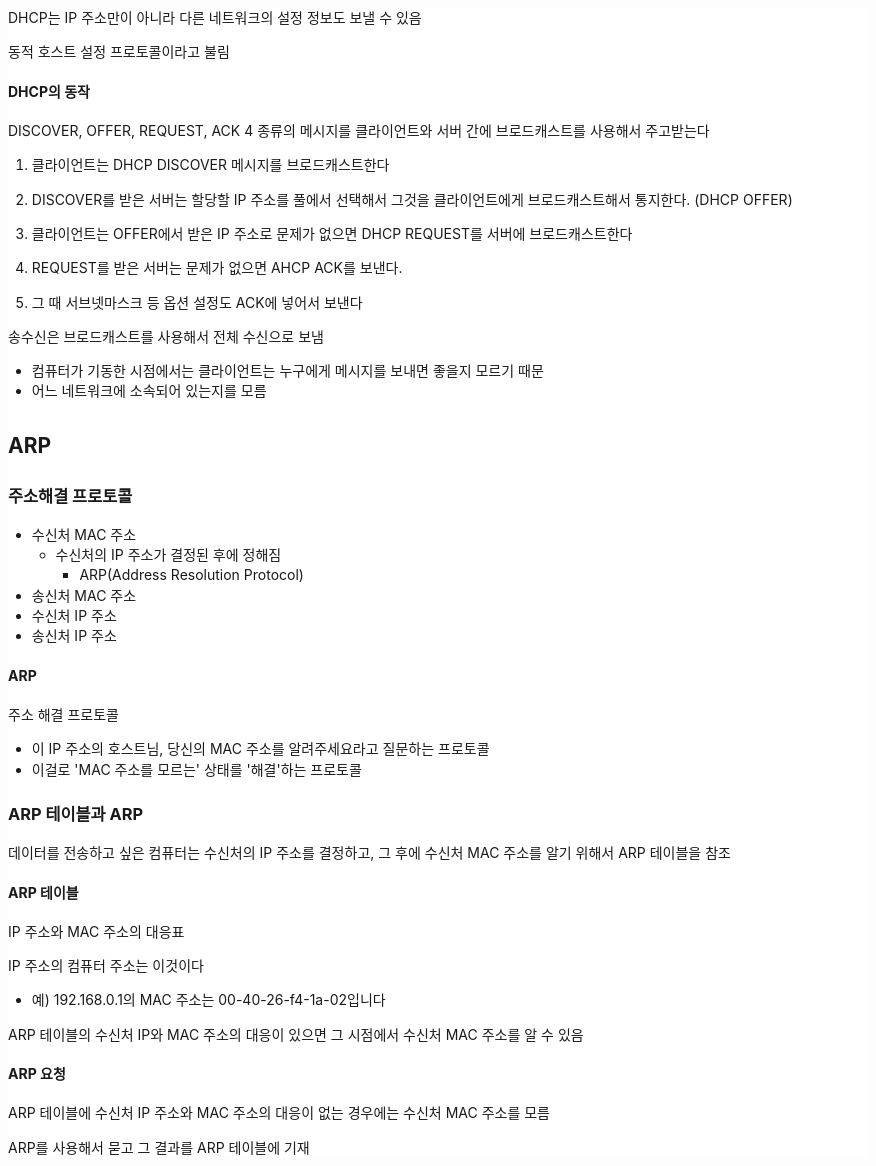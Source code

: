 DHCP는 IP 주소만이 아니라 다른 네트워크의 설정 정보도 보낼 수 있음

동적 호스트 설정 프로토콜이라고 불림

#### DHCP의 동작

DISCOVER, OFFER, REQUEST, ACK 4 종류의 메시지를 클라이언트와 서버 간에 브로드캐스트를 사용해서 주고받는다

1. 클라이언트는 DHCP DISCOVER 메시지를 브로드캐스트한다

2. DISCOVER를 받은 서버는 할당할 IP 주소를 풀에서 선택해서 그것을 클라이언트에게 브로드캐스트해서 통지한다. (DHCP OFFER)
3. 클라이언트는 OFFER에서 받은 IP 주소로 문제가 없으면 DHCP REQUEST를 서버에 브로드캐스트한다
4. REQUEST를 받은 서버는 문제가 없으면 AHCP ACK를 보낸다.
5. 그 때 서브넷마스크 등 옵션 설정도 ACK에 넣어서 보낸다

송수신은 브로드캐스트를 사용해서 전체 수신으로 보냄

- 컴퓨터가 기동한 시점에서는 클라이언트는 누구에게 메시지를 보내면 좋을지 모르기 때문
- 어느 네트워크에 소속되어 있는지를 모름

## ARP

### 주소해결 프로토콜

- 수신처 MAC 주소
  - 수신처의 IP 주소가 결정된 후에 정해짐
    - ARP(Address Resolution Protocol)
- 송신처 MAC 주소
- 수신처 IP 주소
- 송신처 IP 주소

#### ARP

주소 해결 프로토콜

- 이 IP 주소의 호스트님, 당신의 MAC 주소를 알려주세요라고 질문하는 프로토콜
- 이걸로 'MAC 주소를 모르는' 상태를 '해결'하는 프로토콜

### ARP 테이블과 ARP

데이터를 전송하고 싶은 컴퓨터는 수신처의 IP 주소를 결정하고, 그 후에 수신처 MAC 주소를 알기 위해서 ARP 테이블을 참조

#### ARP 테이블

IP 주소와 MAC 주소의 대응표

IP 주소의 컴퓨터 주소는 이것이다

- 예) 192.168.0.1의 MAC 주소는 00-40-26-f4-1a-02입니다

ARP 테이블의 수신처 IP와 MAC 주소의 대응이 있으면 그 시점에서 수신처 MAC 주소를 알 수 있음

#### ARP 요청

ARP 테이블에 수신처 IP 주소와 MAC 주소의 대응이 없는 경우에는 수신처 MAC 주소를 모름

ARP를 사용해서 묻고 그 결과를 ARP 테이블에 기재
